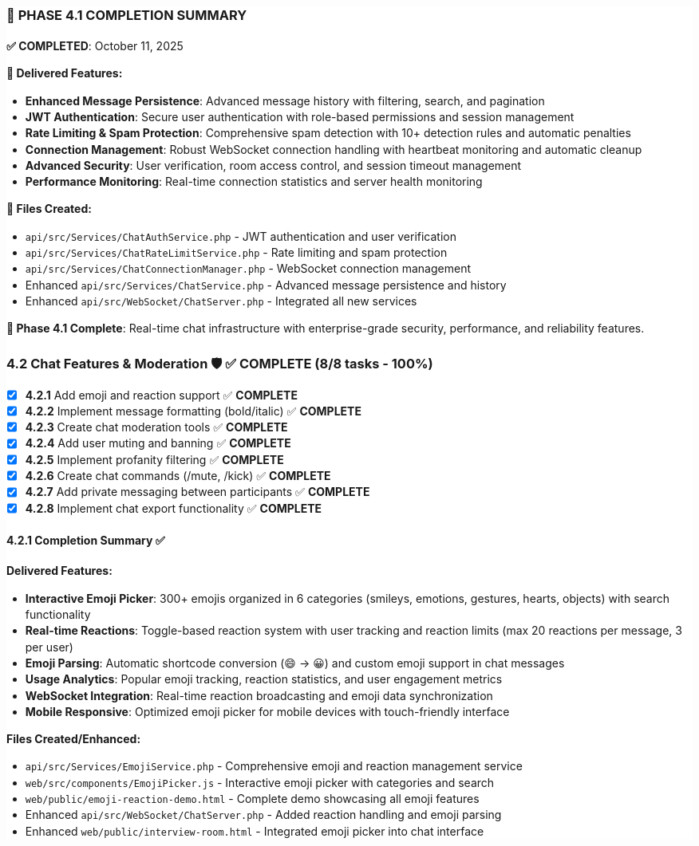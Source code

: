 ### 🎉 **PHASE 4.1 COMPLETION SUMMARY**
**✅ COMPLETED**: October 11, 2025

**🚀 Delivered Features:**
- **Enhanced Message Persistence**: Advanced message history with filtering, search, and pagination
- **JWT Authentication**: Secure user authentication with role-based permissions and session management
- **Rate Limiting & Spam Protection**: Comprehensive spam detection with 10+ detection rules and automatic penalties
- **Connection Management**: Robust WebSocket connection handling with heartbeat monitoring and automatic cleanup
- **Advanced Security**: User verification, room access control, and session timeout management
- **Performance Monitoring**: Real-time connection statistics and server health monitoring

**📁 Files Created:**
- `api/src/Services/ChatAuthService.php` - JWT authentication and user verification
- `api/src/Services/ChatRateLimitService.php` - Rate limiting and spam protection
- `api/src/Services/ChatConnectionManager.php` - WebSocket connection management
- Enhanced `api/src/Services/ChatService.php` - Advanced message persistence and history
- Enhanced `api/src/WebSocket/ChatServer.php` - Integrated all new services

**🎯 Phase 4.1 Complete**: Real-time chat infrastructure with enterprise-grade security, performance, and reliability features.

### 4.2 Chat Features & Moderation 🛡️ ✅ **COMPLETE** (8/8 tasks - 100%)
- [x] **4.2.1** Add emoji and reaction support ✅ **COMPLETE**
- [x] **4.2.2** Implement message formatting (bold/italic) ✅ **COMPLETE**
- [x] **4.2.3** Create chat moderation tools ✅ **COMPLETE**
- [x] **4.2.4** Add user muting and banning ✅ **COMPLETE**
- [x] **4.2.5** Implement profanity filtering ✅ **COMPLETE**
- [x] **4.2.6** Create chat commands (/mute, /kick) ✅ **COMPLETE**
- [x] **4.2.7** Add private messaging between participants ✅ **COMPLETE**
- [x] **4.2.8** Implement chat export functionality ✅ **COMPLETE**

#### 4.2.1 Completion Summary ✅
**Delivered Features:**
- **Interactive Emoji Picker**: 300+ emojis organized in 6 categories (smileys, emotions, gestures, hearts, objects) with search functionality
- **Real-time Reactions**: Toggle-based reaction system with user tracking and reaction limits (max 20 reactions per message, 3 per user)
- **Emoji Parsing**: Automatic shortcode conversion (:smile: → 😀) and custom emoji support in chat messages
- **Usage Analytics**: Popular emoji tracking, reaction statistics, and user engagement metrics
- **WebSocket Integration**: Real-time reaction broadcasting and emoji data synchronization
- **Mobile Responsive**: Optimized emoji picker for mobile devices with touch-friendly interface

**Files Created/Enhanced:**
- `api/src/Services/EmojiService.php` - Comprehensive emoji and reaction management service
- `web/src/components/EmojiPicker.js` - Interactive emoji picker with categories and search
- `web/public/emoji-reaction-demo.html` - Complete demo showcasing all emoji features
- Enhanced `api/src/WebSocket/ChatServer.php` - Added reaction handling and emoji parsing
- Enhanced `web/public/interview-room.html` - Integrated emoji picker into chat interface
